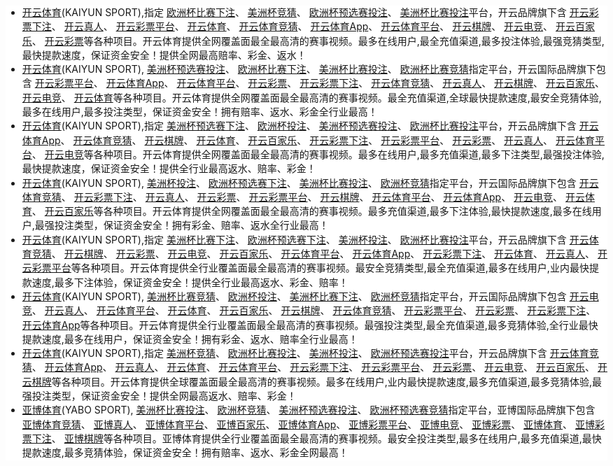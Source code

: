 - [开云体育](https://nosoloconsolas.com)(KAIYUN SPORT),指定 [欧洲杯比赛下注](https://nosoloconsolas.com)、 [美洲杯竞猜](https://nosoloconsolas.com)、 [欧洲杯预选赛投注](https://nosoloconsolas.com)、 [美洲杯比赛投注](https://nosoloconsolas.com)平台，开云品牌旗下含 [开云彩票下注](https://nosoloconsolas.com)、 [开云真人](https://nosoloconsolas.com)、 [开云彩票平台](https://nosoloconsolas.com)、 [开云体育](https://nosoloconsolas.com)、 [开云体育竞猜](https://nosoloconsolas.com)、 [开云体育App](https://nosoloconsolas.com)、 [开云体育平台](https://nosoloconsolas.com)、 [开云棋牌](https://nosoloconsolas.com)、 [开云电竞](https://nosoloconsolas.com)、 [开云百家乐](https://nosoloconsolas.com)、 [开云彩票](https://nosoloconsolas.com)等各种项目。开云体育提供全网覆盖面最全最高清的赛事视频。最多在线用户,最全充值渠道,最多投注体验,最强竞猜类型,最快提款速度，保证资金安全！提供全网最高赔率、彩金、返水！
- [开云体育](https://nikanhosting.com)(KAIYUN SPORT), [美洲杯预选赛投注](https://nikanhosting.com)、 [欧洲杯比赛下注](https://nikanhosting.com)、 [美洲杯比赛投注](https://nikanhosting.com)、 [欧洲杯比赛竞猜](https://nikanhosting.com)指定平台，开云国际品牌旗下包含 [开云彩票平台](https://nikanhosting.com)、 [开云体育App](https://nikanhosting.com)、 [开云体育平台](https://nikanhosting.com)、 [开云彩票](https://nikanhosting.com)、 [开云彩票下注](https://nikanhosting.com)、 [开云体育竞猜](https://nikanhosting.com)、 [开云真人](https://nikanhosting.com)、 [开云棋牌](https://nikanhosting.com)、 [开云百家乐](https://nikanhosting.com)、 [开云电竞](https://nikanhosting.com)、 [开云体育](https://nikanhosting.com)等各种项目。开云体育提供全网覆盖面最全最高清的赛事视频。最全充值渠道,全球最快提款速度,最安全竞猜体验,最多在线用户,最多投注类型，保证资金安全！拥有赔率、返水、彩金全行业最高！
- [开云体育](https://bincaproject.com)(KAIYUN SPORT),指定 [美洲杯预选赛下注](https://bincaproject.com)、 [欧洲杯投注](https://bincaproject.com)、 [美洲杯预选赛投注](https://bincaproject.com)、 [欧洲杯比赛投注](https://bincaproject.com)平台，开云品牌旗下含 [开云体育App](https://bincaproject.com)、 [开云体育竞猜](https://bincaproject.com)、 [开云棋牌](https://bincaproject.com)、 [开云体育](https://bincaproject.com)、 [开云百家乐](https://bincaproject.com)、 [开云彩票下注](https://bincaproject.com)、 [开云彩票平台](https://bincaproject.com)、 [开云彩票](https://bincaproject.com)、 [开云真人](https://bincaproject.com)、 [开云体育平台](https://bincaproject.com)、 [开云电竞](https://bincaproject.com)等各种项目。开云体育提供全网覆盖面最全最高清的赛事视频。最多在线用户,最多充值渠道,最多下注类型,最强投注体验,最快提款速度，保证资金安全！提供全行业最高返水、赔率、彩金！
- [开云体育](https://azargoakcio.com)(KAIYUN SPORT), [美洲杯投注](https://azargoakcio.com)、 [欧洲杯预选赛下注](https://azargoakcio.com)、 [美洲杯比赛投注](https://azargoakcio.com)、 [欧洲杯竞猜](https://azargoakcio.com)指定平台，开云国际品牌旗下包含 [开云体育竞猜](https://azargoakcio.com)、 [开云彩票下注](https://azargoakcio.com)、 [开云真人](https://azargoakcio.com)、 [开云彩票](https://azargoakcio.com)、 [开云彩票平台](https://azargoakcio.com)、 [开云棋牌](https://azargoakcio.com)、 [开云体育平台](https://azargoakcio.com)、 [开云体育App](https://azargoakcio.com)、 [开云电竞](https://azargoakcio.com)、 [开云体育](https://azargoakcio.com)、 [开云百家乐](https://azargoakcio.com)等各种项目。开云体育提供全网覆盖面最全最高清的赛事视频。最多充值渠道,最多下注体验,最快提款速度,最多在线用户,最强投注类型，保证资金安全！拥有彩金、赔率、返水全行业最高！
- [开云体育](https://mandarbadve.com)(KAIYUN SPORT),指定 [美洲杯比赛下注](https://mandarbadve.com)、 [欧洲杯预选赛下注](https://mandarbadve.com)、 [美洲杯投注](https://mandarbadve.com)、 [欧洲杯比赛投注](https://mandarbadve.com)平台，开云品牌旗下含 [开云体育竞猜](https://mandarbadve.com)、 [开云棋牌](https://mandarbadve.com)、 [开云彩票](https://mandarbadve.com)、 [开云电竞](https://mandarbadve.com)、 [开云百家乐](https://mandarbadve.com)、 [开云体育平台](https://mandarbadve.com)、 [开云体育App](https://mandarbadve.com)、 [开云彩票下注](https://mandarbadve.com)、 [开云体育](https://mandarbadve.com)、 [开云真人](https://mandarbadve.com)、 [开云彩票平台](https://mandarbadve.com)等各种项目。开云体育提供全行业覆盖面最全最高清的赛事视频。最安全竞猜类型,最全充值渠道,最多在线用户,业内最快提款速度,最多下注体验，保证资金安全！提供全行业最高返水、彩金、赔率！
- [开云体育](https://tejascorp.com)(KAIYUN SPORT), [美洲杯比赛竞猜](https://tejascorp.com)、 [欧洲杯投注](https://tejascorp.com)、 [美洲杯比赛下注](https://tejascorp.com)、 [欧洲杯竞猜](https://tejascorp.com)指定平台，开云国际品牌旗下包含 [开云电竞](https://tejascorp.com)、 [开云真人](https://tejascorp.com)、 [开云体育平台](https://tejascorp.com)、 [开云体育](https://tejascorp.com)、 [开云百家乐](https://tejascorp.com)、 [开云棋牌](https://tejascorp.com)、 [开云体育竞猜](https://tejascorp.com)、 [开云彩票平台](https://tejascorp.com)、 [开云彩票](https://tejascorp.com)、 [开云彩票下注](https://tejascorp.com)、 [开云体育App](https://tejascorp.com)等各种项目。开云体育提供全行业覆盖面最全最高清的赛事视频。最强投注类型,最全充值渠道,最多竞猜体验,全行业最快提款速度,最多在线用户，保证资金安全！拥有彩金、返水、赔率全行业最高！
- [开云体育](https://bestwatchestu.com)(KAIYUN SPORT),指定 [美洲杯竞猜](https://bestwatchestu.com)、 [欧洲杯比赛投注](https://bestwatchestu.com)、 [美洲杯投注](https://bestwatchestu.com)、 [欧洲杯预选赛投注](https://bestwatchestu.com)平台，开云品牌旗下含 [开云体育竞猜](https://bestwatchestu.com)、 [开云体育App](https://bestwatchestu.com)、 [开云真人](https://bestwatchestu.com)、 [开云体育](https://bestwatchestu.com)、 [开云体育平台](https://bestwatchestu.com)、 [开云彩票下注](https://bestwatchestu.com)、 [开云彩票平台](https://bestwatchestu.com)、 [开云彩票](https://bestwatchestu.com)、 [开云电竞](https://bestwatchestu.com)、 [开云百家乐](https://bestwatchestu.com)、 [开云棋牌](https://bestwatchestu.com)等各种项目。开云体育提供全球覆盖面最全最高清的赛事视频。最多在线用户,业内最快提款速度,最多充值渠道,最多竞猜体验,最强投注类型，保证资金安全！提供全网最高返水、赔率、彩金！
- [亚博体育](https://plasma-us.com)(YABO SPORT), [美洲杯比赛投注](https://plasma-us.com)、 [欧洲杯竞猜](https://plasma-us.com)、 [美洲杯预选赛投注](https://plasma-us.com)、 [欧洲杯预选赛竞猜](https://plasma-us.com)指定平台，亚博国际品牌旗下包含 [亚博体育竞猜](https://plasma-us.com)、 [亚博真人](https://plasma-us.com)、 [亚博体育平台](https://plasma-us.com)、 [亚博百家乐](https://plasma-us.com)、 [亚博体育App](https://plasma-us.com)、 [亚博彩票平台](https://plasma-us.com)、 [亚博电竞](https://plasma-us.com)、 [亚博彩票](https://plasma-us.com)、 [亚博体育](https://plasma-us.com)、 [亚博彩票下注](https://plasma-us.com)、 [亚博棋牌](https://plasma-us.com)等各种项目。亚博体育提供全行业覆盖面最全最高清的赛事视频。最安全投注类型,最多在线用户,最多充值渠道,最快提款速度,最多竞猜体验，保证资金安全！拥有赔率、返水、彩金全网最高！